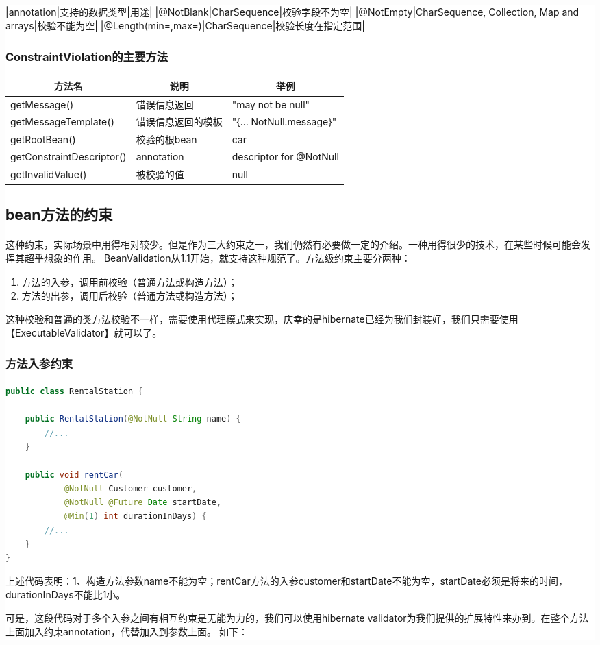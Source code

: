 |annotation|支持的数据类型|用途|
|@NotBlank|CharSequence|校验字段不为空|
|@NotEmpty|CharSequence, Collection, Map and arrays|校验不能为空|
|@Length(min=,max=)|CharSequence|校验长度在指定范围|

### ConstraintViolation的主要方法

|方法名|说明|举例|
|-----|-----|-----|
|getMessage()|错误信息返回|	"may not be null"|
|getMessageTemplate()|错误信息返回的模板|"{…​ NotNull.message}"|
|getRootBean()|校验的根bean|car|
|getConstraintDescriptor()|annotation|descriptor for @NotNull|
|getInvalidValue()|被校验的值|null|

## bean方法的约束

这种约束，实际场景中用得相对较少。但是作为三大约束之一，我们仍然有必要做一定的介绍。一种用得很少的技术，在某些时候可能会发挥其超乎想象的作用。
BeanValidation从1.1开始，就支持这种规范了。方法级约束主要分两种：

1. 方法的入参，调用前校验（普通方法或构造方法）；
1. 方法的出参，调用后校验（普通方法或构造方法）；

这种校验和普通的类方法校验不一样，需要使用代理模式来实现，庆幸的是hibernate已经为我们封装好，我们只需要使用【ExecutableValidator】就可以了。

### 方法入参约束

```java
public class RentalStation {

	public RentalStation(@NotNull String name) {
		//...
	}

	public void rentCar(
			@NotNull Customer customer,
			@NotNull @Future Date startDate,
			@Min(1) int durationInDays) {
		//...
	}
}
```

上述代码表明：1、构造方法参数name不能为空；rentCar方法的入参customer和startDate不能为空，startDate必须是将来的时间，durationInDays不能比1小。

可是，这段代码对于多个入参之间有相互约束是无能为力的，我们可以使用hibernate validator为我们提供的扩展特性来办到。在整个方法上面加入约束annotation，代替加入到参数上面。
如下：
